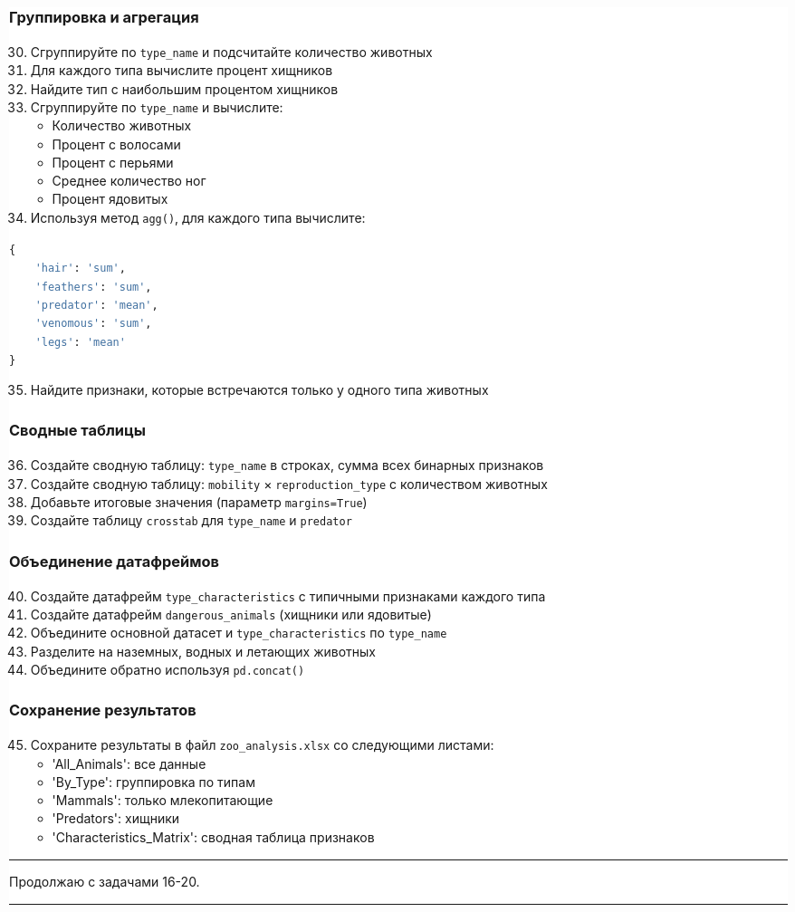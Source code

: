 ### Группировка и агрегация

30. Сгруппируйте по `type_name` и подсчитайте количество животных
31. Для каждого типа вычислите процент хищников
32. Найдите тип с наибольшим процентом хищников
33. Сгруппируйте по `type_name` и вычислите:
    - Количество животных
    - Процент с волосами
    - Процент с перьями
    - Среднее количество ног
    - Процент ядовитых
34. Используя метод `agg()`, для каждого типа вычислите:
```python
{
    'hair': 'sum',
    'feathers': 'sum',
    'predator': 'mean',
    'venomous': 'sum',
    'legs': 'mean'
}
```
35. Найдите признаки, которые встречаются только у одного типа животных

### Сводные таблицы

36. Создайте сводную таблицу: `type_name` в строках, сумма всех бинарных признаков
37. Создайте сводную таблицу: `mobility` × `reproduction_type` с количеством животных
38. Добавьте итоговые значения (параметр `margins=True`)
39. Создайте таблицу `crosstab` для `type_name` и `predator`

### Объединение датафреймов

40. Создайте датафрейм `type_characteristics` с типичными признаками каждого типа
41. Создайте датафрейм `dangerous_animals` (хищники или ядовитые)
42. Объедините основной датасет и `type_characteristics` по `type_name`
43. Разделите на наземных, водных и летающих животных
44. Объедините обратно используя `pd.concat()`

### Сохранение результатов

45. Сохраните результаты в файл `zoo_analysis.xlsx` со следующими листами:
    - 'All_Animals': все данные
    - 'By_Type': группировка по типам
    - 'Mammals': только млекопитающие
    - 'Predators': хищники
    - 'Characteristics_Matrix': сводная таблица признаков

---

Продолжаю с задачами 16-20.

---
